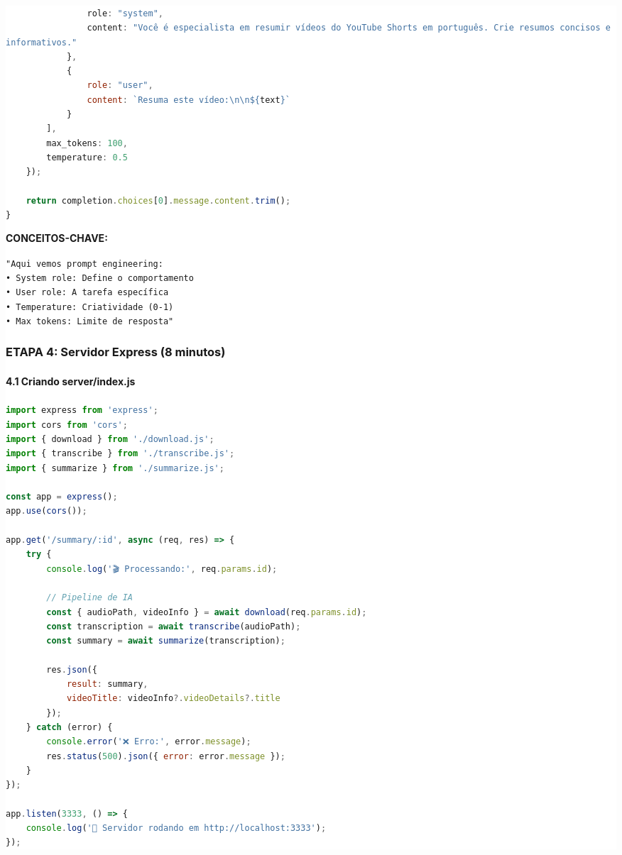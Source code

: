 ```javascript
                role: "system",
                content: "Você é especialista em resumir vídeos do YouTube Shorts em português. Crie resumos concisos e informativos."
            },
            {
                role: "user",
                content: `Resuma este vídeo:\n\n${text}`
            }
        ],
        max_tokens: 100,
        temperature: 0.5
    });

    return completion.choices[0].message.content.trim();
}
```

**CONCEITOS-CHAVE:**
```
"Aqui vemos prompt engineering:
• System role: Define o comportamento
• User role: A tarefa específica  
• Temperature: Criatividade (0-1)
• Max tokens: Limite de resposta"
```

### **ETAPA 4: Servidor Express** (8 minutos)

#### **4.1 Criando server/index.js**
```javascript
import express from 'express';
import cors from 'cors';
import { download } from './download.js';
import { transcribe } from './transcribe.js';
import { summarize } from './summarize.js';

const app = express();
app.use(cors());

app.get('/summary/:id', async (req, res) => {
    try {
        console.log('🎬 Processando:', req.params.id);
        
        // Pipeline de IA
        const { audioPath, videoInfo } = await download(req.params.id);
        const transcription = await transcribe(audioPath);
        const summary = await summarize(transcription);
        
        res.json({
            result: summary,
            videoTitle: videoInfo?.videoDetails?.title
        });
    } catch (error) {
        console.error('❌ Erro:', error.message);
        res.status(500).json({ error: error.message });
    }
});

app.listen(3333, () => {
    console.log('🚀 Servidor rodando em http://localhost:3333');
});
```
